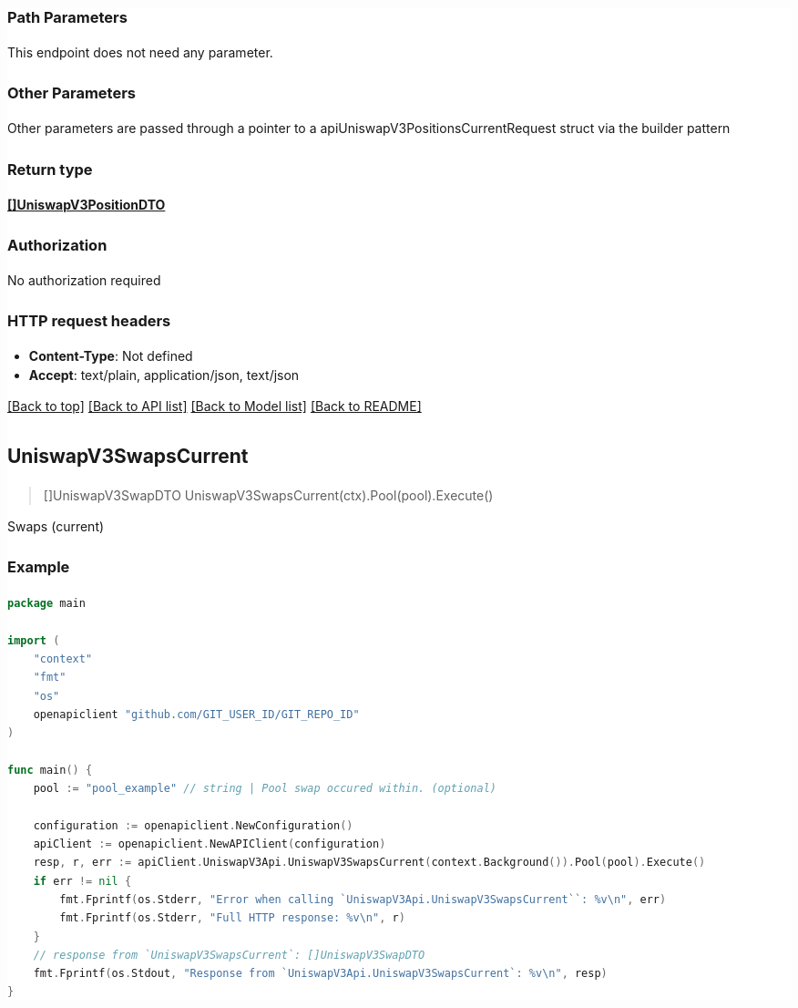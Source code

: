 ### Path Parameters

This endpoint does not need any parameter.

### Other Parameters

Other parameters are passed through a pointer to a apiUniswapV3PositionsCurrentRequest struct via the builder pattern


### Return type

[**[]UniswapV3PositionDTO**](UniswapV3PositionDTO.md)

### Authorization

No authorization required

### HTTP request headers

- **Content-Type**: Not defined
- **Accept**: text/plain, application/json, text/json

[[Back to top]](#) [[Back to API list]](../README.md#documentation-for-api-endpoints)
[[Back to Model list]](../README.md#documentation-for-models)
[[Back to README]](../README.md)


## UniswapV3SwapsCurrent

> []UniswapV3SwapDTO UniswapV3SwapsCurrent(ctx).Pool(pool).Execute()

Swaps (current)



### Example

```go
package main

import (
    "context"
    "fmt"
    "os"
    openapiclient "github.com/GIT_USER_ID/GIT_REPO_ID"
)

func main() {
    pool := "pool_example" // string | Pool swap occured within. (optional)

    configuration := openapiclient.NewConfiguration()
    apiClient := openapiclient.NewAPIClient(configuration)
    resp, r, err := apiClient.UniswapV3Api.UniswapV3SwapsCurrent(context.Background()).Pool(pool).Execute()
    if err != nil {
        fmt.Fprintf(os.Stderr, "Error when calling `UniswapV3Api.UniswapV3SwapsCurrent``: %v\n", err)
        fmt.Fprintf(os.Stderr, "Full HTTP response: %v\n", r)
    }
    // response from `UniswapV3SwapsCurrent`: []UniswapV3SwapDTO
    fmt.Fprintf(os.Stdout, "Response from `UniswapV3Api.UniswapV3SwapsCurrent`: %v\n", resp)
}
```
